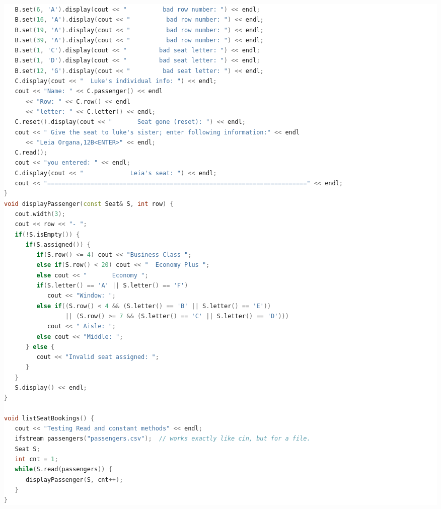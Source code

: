 ```C++  
   B.set(6, 'A').display(cout << "          bad row number: ") << endl;
   B.set(16, 'A').display(cout << "          bad row number: ") << endl;
   B.set(19, 'A').display(cout << "          bad row number: ") << endl;
   B.set(39, 'A').display(cout << "          bad row number: ") << endl;
   B.set(1, 'C').display(cout << "         bad seat letter: ") << endl;
   B.set(1, 'D').display(cout << "         bad seat letter: ") << endl;
   B.set(12, 'G').display(cout << "         bad seat letter: ") << endl;
   C.display(cout << "  Luke's individual info: ") << endl;
   cout << "Name: " << C.passenger() << endl
      << "Row: " << C.row() << endl
      << "letter: " << C.letter() << endl;
   C.reset().display(cout << "       Seat gone (reset): ") << endl;
   cout << " Give the seat to luke's sister; enter following information:" << endl
      << "Leia Organa,12B<ENTER>" << endl;
   C.read();
   cout << "you entered: " << endl;
   C.display(cout << "             Leia's seat: ") << endl;
   cout << "========================================================================" << endl;
}
void displayPassenger(const Seat& S, int row) {
   cout.width(3);
   cout << row << "- ";
   if(!S.isEmpty()) {
      if(S.assigned()) {
         if(S.row() <= 4) cout << "Business Class ";
         else if(S.row() < 20) cout << "  Economy Plus ";
         else cout << "       Economy ";
         if(S.letter() == 'A' || S.letter() == 'F')
            cout << "Window: ";
         else if((S.row() < 4 && (S.letter() == 'B' || S.letter() == 'E'))
                 || (S.row() >= 7 && (S.letter() == 'C' || S.letter() == 'D')))
            cout << " Aisle: ";
         else cout << "Middle: ";
      } else {
         cout << "Invalid seat assigned: ";
      }
   }
   S.display() << endl;
}

void listSeatBookings() {
   cout << "Testing Read and constant methods" << endl;
   ifstream passengers("passengers.csv");  // works exactly like cin, but for a file.
   Seat S;
   int cnt = 1;
   while(S.read(passengers)) {
      displayPassenger(S, cnt++);
   }
}
```
